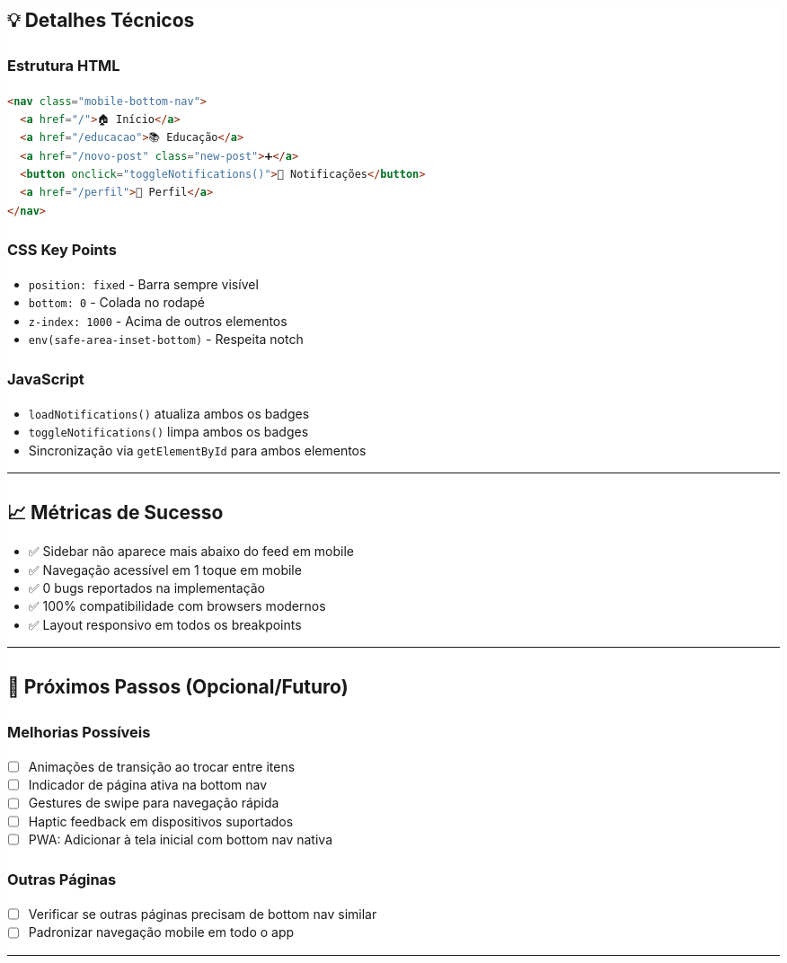 
## 💡 Detalhes Técnicos

### Estrutura HTML
```html
<nav class="mobile-bottom-nav">
  <a href="/">🏠 Início</a>
  <a href="/educacao">📚 Educação</a>
  <a href="/novo-post" class="new-post">➕</a>
  <button onclick="toggleNotifications()">🔔 Notificações</button>
  <a href="/perfil">👤 Perfil</a>
</nav>
```

### CSS Key Points
- `position: fixed` - Barra sempre visível
- `bottom: 0` - Colada no rodapé
- `z-index: 1000` - Acima de outros elementos
- `env(safe-area-inset-bottom)` - Respeita notch

### JavaScript
- `loadNotifications()` atualiza ambos os badges
- `toggleNotifications()` limpa ambos os badges
- Sincronização via `getElementById` para ambos elementos

---

## 📈 Métricas de Sucesso

- ✅ Sidebar não aparece mais abaixo do feed em mobile
- ✅ Navegação acessível em 1 toque em mobile
- ✅ 0 bugs reportados na implementação
- ✅ 100% compatibilidade com browsers modernos
- ✅ Layout responsivo em todos os breakpoints

---

## 🚀 Próximos Passos (Opcional/Futuro)

### Melhorias Possíveis
- [ ] Animações de transição ao trocar entre itens
- [ ] Indicador de página ativa na bottom nav
- [ ] Gestures de swipe para navegação rápida
- [ ] Haptic feedback em dispositivos suportados
- [ ] PWA: Adicionar à tela inicial com bottom nav nativa

### Outras Páginas
- [ ] Verificar se outras páginas precisam de bottom nav similar
- [ ] Padronizar navegação mobile em todo o app

---